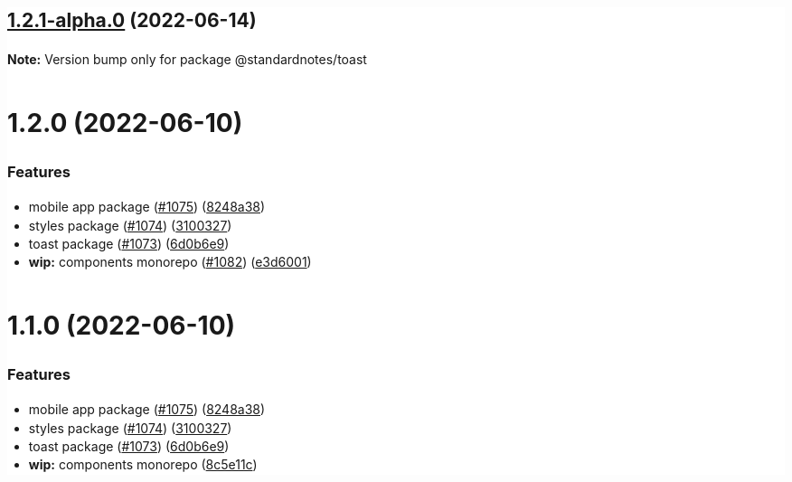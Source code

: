 ## [1.2.1-alpha.0](https://github.com/standardnotes/app/compare/@standardnotes/toast@1.2.0...@standardnotes/toast@1.2.1-alpha.0) (2022-06-14)

**Note:** Version bump only for package @standardnotes/toast

# 1.2.0 (2022-06-10)

### Features

* mobile app package ([#1075](https://github.com/standardnotes/app/issues/1075)) ([8248a38](https://github.com/standardnotes/app/commit/8248a38280cb7c92da2b2e9c7db298f34ae8ffdf))
* styles package ([#1074](https://github.com/standardnotes/app/issues/1074)) ([3100327](https://github.com/standardnotes/app/commit/31003276b73d3e89824bc002fe616fa055e918c4))
* toast package ([#1073](https://github.com/standardnotes/app/issues/1073)) ([6d0b6e9](https://github.com/standardnotes/app/commit/6d0b6e9018b2a612b8df4827336883fe04033128))
* **wip:** components monorepo ([#1082](https://github.com/standardnotes/app/issues/1082)) ([e3d6001](https://github.com/standardnotes/app/commit/e3d6001a178e11e619ca724b2b155b7c0405c023))

# 1.1.0 (2022-06-10)

### Features

* mobile app package ([#1075](https://github.com/standardnotes/app/issues/1075)) ([8248a38](https://github.com/standardnotes/app/commit/8248a38280cb7c92da2b2e9c7db298f34ae8ffdf))
* styles package ([#1074](https://github.com/standardnotes/app/issues/1074)) ([3100327](https://github.com/standardnotes/app/commit/31003276b73d3e89824bc002fe616fa055e918c4))
* toast package ([#1073](https://github.com/standardnotes/app/issues/1073)) ([6d0b6e9](https://github.com/standardnotes/app/commit/6d0b6e9018b2a612b8df4827336883fe04033128))
* **wip:** components monorepo ([8c5e11c](https://github.com/standardnotes/app/commit/8c5e11c22b717ada7a6a9b3115fc4c9b757ec71c))
